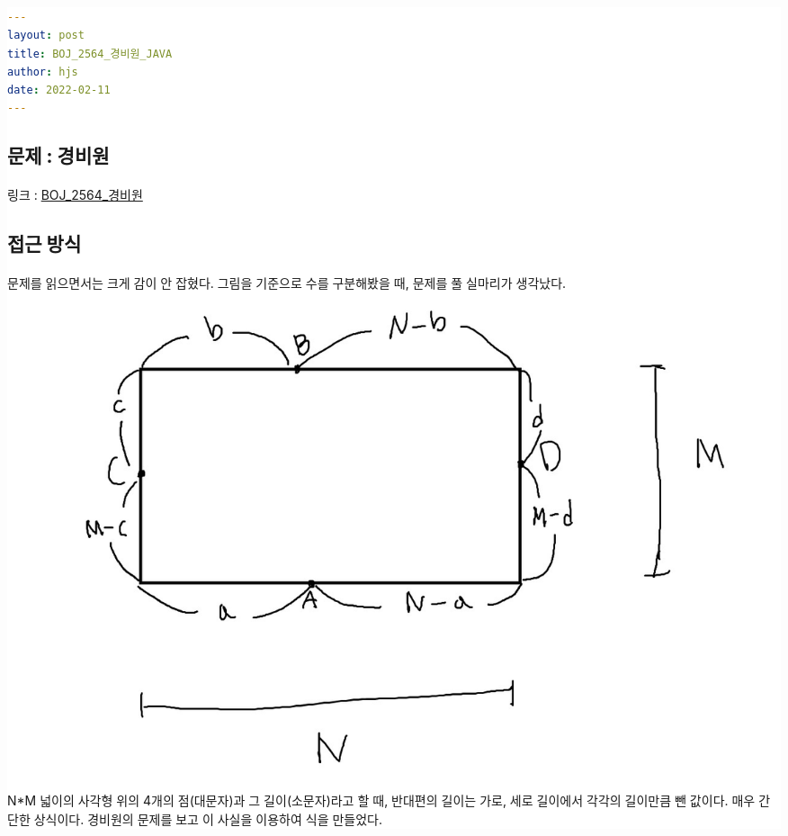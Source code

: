 ```yaml
---
layout: post
title: BOJ_2564_경비원_JAVA
author: hjs
date: 2022-02-11
---
```


## 문제 : 경비원

링크 : [BOJ_2564_경비원](https://www.acmicpc.net/problem/2564)


## 접근 방식

문제를 읽으면서는 크게 감이 안 잡혔다. 그림을 기준으로 수를 구분해봤을 때, 문제를 풀 실마리가 생각났다.

<center><img src="/assets/images/경비원_그림.jpg" width="90%" height="90%" title="title" alt="anything"></center>

N*M 넓이의 사각형 위의 4개의 점(대문자)과 그 길이(소문자)라고 할 때, 반대편의 길이는  가로, 세로 길이에서 각각의 길이만큼 뺀 값이다. 매우 간단한 상식이다. 경비원의 문제를 보고 이 사실을 이용하여 식을 만들었다.

